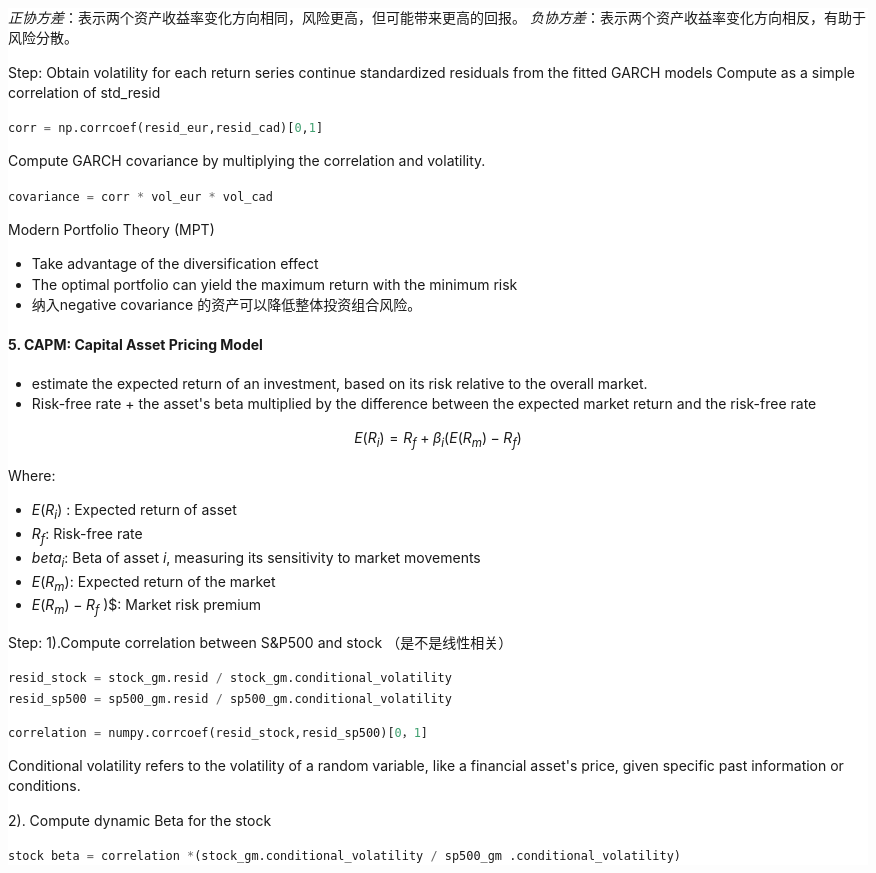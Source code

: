 _正协方差_：表示两个资产收益率变化方向相同，风险更高，但可能带来更高的回报。 
_负协方差_：表示两个资产收益率变化方向相反，有助于风险分散。

Step:
Obtain volatility for each return series
continue standardized residuals from the fitted GARCH models
Compute as a simple correlation of std_resid
```Python
corr = np.corrcoef(resid_eur,resid_cad)[0,1]
```

Compute GARCH covariance by multiplying the correlation and volatility. 
```Python
covariance = corr * vol_eur * vol_cad
```

Modern Portfolio Theory (MPT)
- Take advantage of the diversification effect
- The optimal portfolio can yield the maximum return with the minimum risk
- 纳入negative covariance 的资产可以降低整体投资组合风险。

#### 5. CAPM: Capital Asset Pricing Model
- estimate the expected return of an investment, based on its risk relative to the overall market.
- Risk-free rate + the asset's beta multiplied by the difference between the expected market return and the risk-free rate

$$
E(R_i) = R_f + \beta_i \left(E(R_m) - R_f\right)
$$

Where:
- $E(R_i)$  : Expected return of asset
- $R_f$: Risk-free rate
- $beta_i$: Beta of asset $i$, measuring its sensitivity to market movements
- $E(R_m)$: Expected return of the market
- $E(R_m) - R_f$ \)$: Market risk premium


Step: 
1).Compute correlation between S&P500 and stock （是不是线性相关）
```Python
resid_stock = stock_gm.resid / stock_gm.conditional_volatility
resid_sp500 = sp500_gm.resid / sp500_gm.conditional_volatility
```

```Python 
correlation = numpy.corrcoef(resid_stock,resid_sp500)[0，1]
```
Conditional volatility refers to the volatility of a random variable, like a financial asset's price, given specific past information or conditions.

2). Compute dynamic Beta for the stock
```Python
stock beta = correlation *(stock_gm.conditional_volatility / sp500_gm .conditional_volatility)
```

